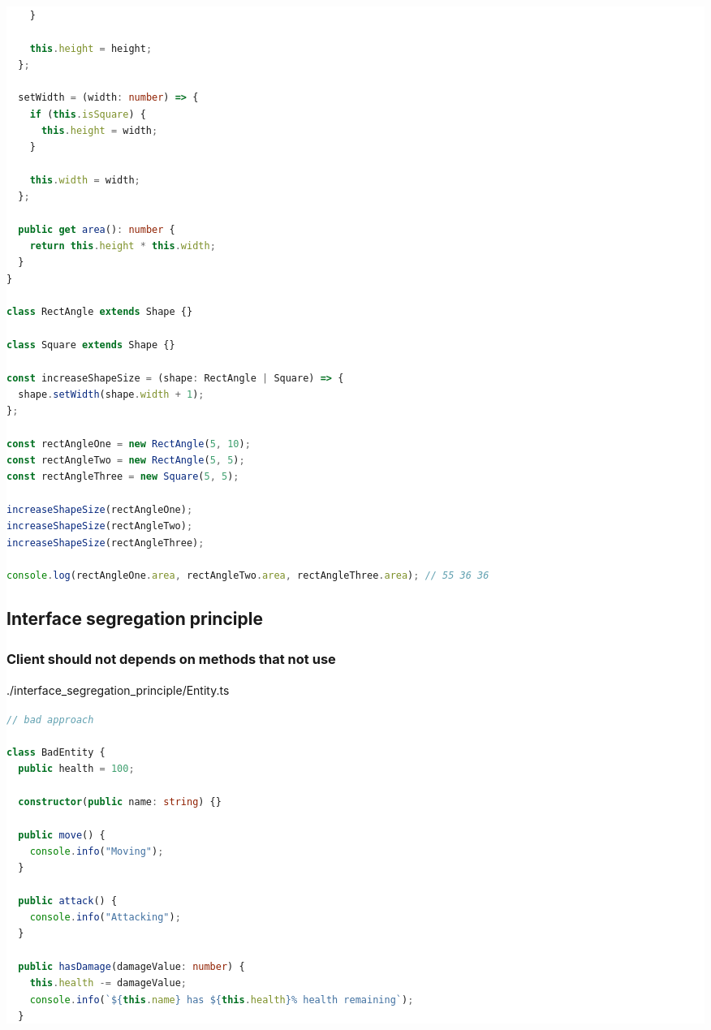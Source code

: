 ```ts
    }

    this.height = height;
  };

  setWidth = (width: number) => {
    if (this.isSquare) {
      this.height = width;
    }

    this.width = width;
  };

  public get area(): number {
    return this.height * this.width;
  }
}

class RectAngle extends Shape {}

class Square extends Shape {}

const increaseShapeSize = (shape: RectAngle | Square) => {
  shape.setWidth(shape.width + 1);
};

const rectAngleOne = new RectAngle(5, 10);
const rectAngleTwo = new RectAngle(5, 5);
const rectAngleThree = new Square(5, 5);

increaseShapeSize(rectAngleOne);
increaseShapeSize(rectAngleTwo);
increaseShapeSize(rectAngleThree);

console.log(rectAngleOne.area, rectAngleTwo.area, rectAngleThree.area); // 55 36 36
```

## Interface segregation principle

### Client should not depends on methods that not use

./interface_segregation_principle/Entity.ts

```ts
// bad approach

class BadEntity {
  public health = 100;

  constructor(public name: string) {}

  public move() {
    console.info("Moving");
  }

  public attack() {
    console.info("Attacking");
  }

  public hasDamage(damageValue: number) {
    this.health -= damageValue;
    console.info(`${this.name} has ${this.health}% health remaining`);
  }
```
